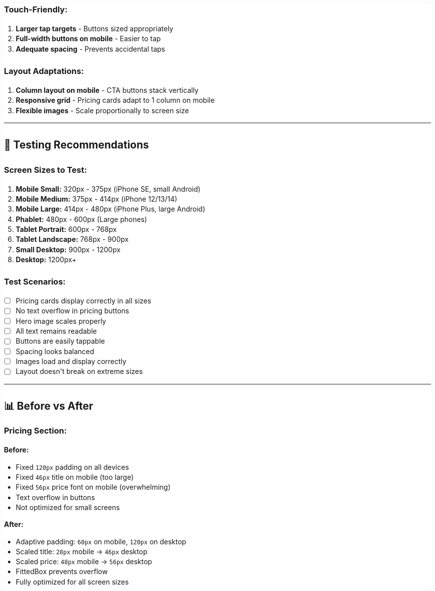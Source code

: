### Touch-Friendly:
1. **Larger tap targets** - Buttons sized appropriately
2. **Full-width buttons on mobile** - Easier to tap
3. **Adequate spacing** - Prevents accidental taps

### Layout Adaptations:
1. **Column layout on mobile** - CTA buttons stack vertically
2. **Responsive grid** - Pricing cards adapt to 1 column on mobile
3. **Flexible images** - Scale proportionally to screen size

---

## 🎯 Testing Recommendations

### Screen Sizes to Test:
1. **Mobile Small:** 320px - 375px (iPhone SE, small Android)
2. **Mobile Medium:** 375px - 414px (iPhone 12/13/14)
3. **Mobile Large:** 414px - 480px (iPhone Plus, large Android)
4. **Phablet:** 480px - 600px (Large phones)
5. **Tablet Portrait:** 600px - 768px
6. **Tablet Landscape:** 768px - 900px
7. **Small Desktop:** 900px - 1200px
8. **Desktop:** 1200px+

### Test Scenarios:
- [ ] Pricing cards display correctly in all sizes
- [ ] No text overflow in pricing buttons
- [ ] Hero image scales properly
- [ ] All text remains readable
- [ ] Buttons are easily tappable
- [ ] Spacing looks balanced
- [ ] Images load and display correctly
- [ ] Layout doesn't break on extreme sizes

---

## 📊 Before vs After

### Pricing Section:
**Before:**
- Fixed `120px` padding on all devices
- Fixed `46px` title on mobile (too large)
- Fixed `56px` price font on mobile (overwhelming)
- Text overflow in buttons
- Not optimized for small screens

**After:**
- Adaptive padding: `60px` on mobile, `120px` on desktop
- Scaled title: `28px` mobile → `46px` desktop
- Scaled price: `48px` mobile → `56px` desktop
- FittedBox prevents overflow
- Fully optimized for all screen sizes
